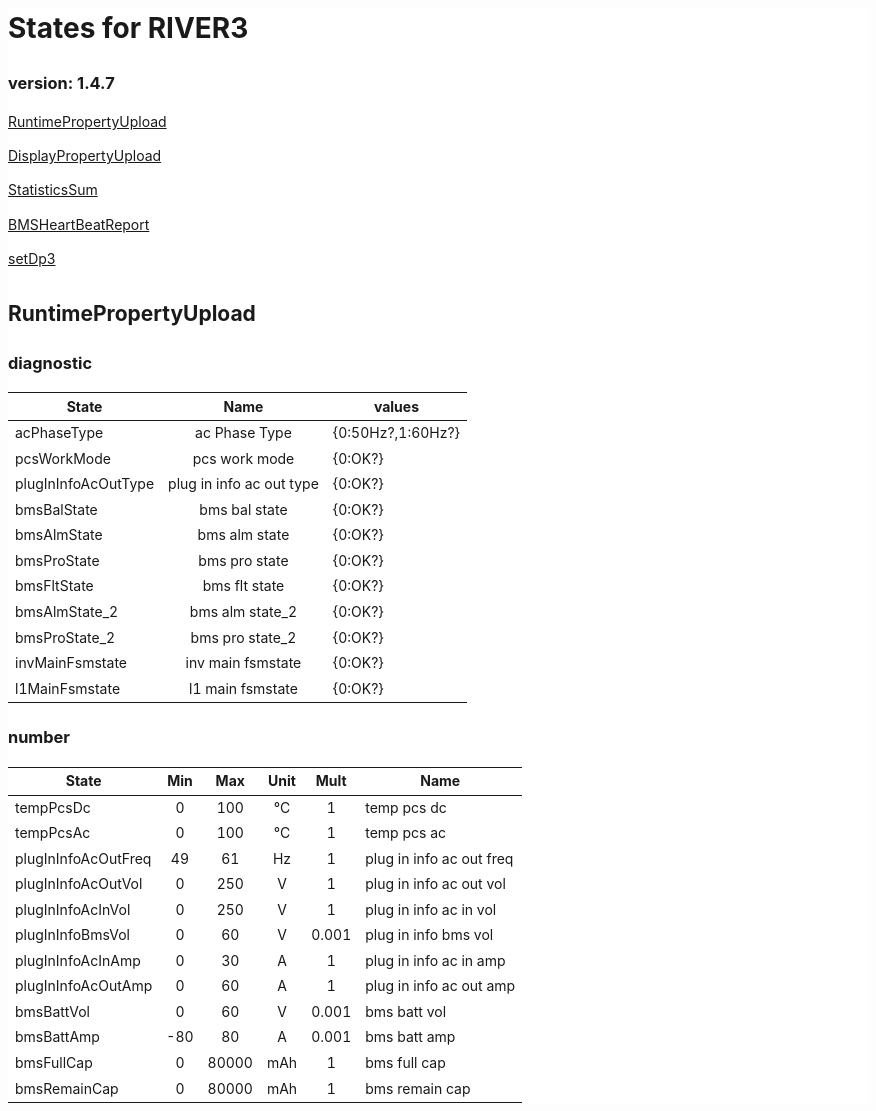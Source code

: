 # States for  RIVER3
### version: 1.4.7

[RuntimePropertyUpload](#RuntimePropertyUpload)

[DisplayPropertyUpload](#DisplayPropertyUpload)

[StatisticsSum](#StatisticsSum)

[BMSHeartBeatReport](#BMSHeartBeatReport)

[setDp3](#setDp3)



## RuntimePropertyUpload

### diagnostic

| State  |     Name |  values |
|----------|:-------------:|------|
|acPhaseType| ac Phase Type | {0:50Hz?,1:60Hz?} |
|pcsWorkMode| pcs work mode | {0:OK?} |
|plugInInfoAcOutType| plug in info ac out type | {0:OK?} |
|bmsBalState| bms bal state | {0:OK?} |
|bmsAlmState| bms alm state | {0:OK?} |
|bmsProState| bms pro state | {0:OK?} |
|bmsFltState| bms flt state | {0:OK?} |
|bmsAlmState_2| bms alm state_2 | {0:OK?} |
|bmsProState_2| bms pro state_2 | {0:OK?} |
|invMainFsmstate| inv main fsmstate | {0:OK?} |
|l1MainFsmstate| l1 main fsmstate | {0:OK?} |

### number
| State  |      Min     |      Max     |  Unit |  Mult |  Name |
|----------|:-------------:|:-------------:|:------:|:-----:|-----|
|tempPcsDc|0 | 100 | °C | 1 |  temp pcs dc |
|tempPcsAc|0 | 100 | °C | 1 |  temp pcs ac |
|plugInInfoAcOutFreq|49 | 61 | Hz | 1 |  plug in info ac out freq |
|plugInInfoAcOutVol|0 | 250 | V | 1 |  plug in info ac out vol |
|plugInInfoAcInVol|0 | 250 | V | 1 |  plug in info ac in vol |
|plugInInfoBmsVol|0 | 60 | V | 0.001 |  plug in info bms vol |
|plugInInfoAcInAmp|0 | 30 | A | 1 |  plug in info ac in amp |
|plugInInfoAcOutAmp|0 | 60 | A | 1 |  plug in info ac out amp |
|bmsBattVol|0 | 60 | V | 0.001 |  bms batt vol |
|bmsBattAmp|-80 | 80 | A | 0.001 |  bms batt amp |
|bmsFullCap|0 | 80000 | mAh | 1 |  bms full cap |
|bmsRemainCap|0 | 80000 | mAh | 1 |  bms remain cap |